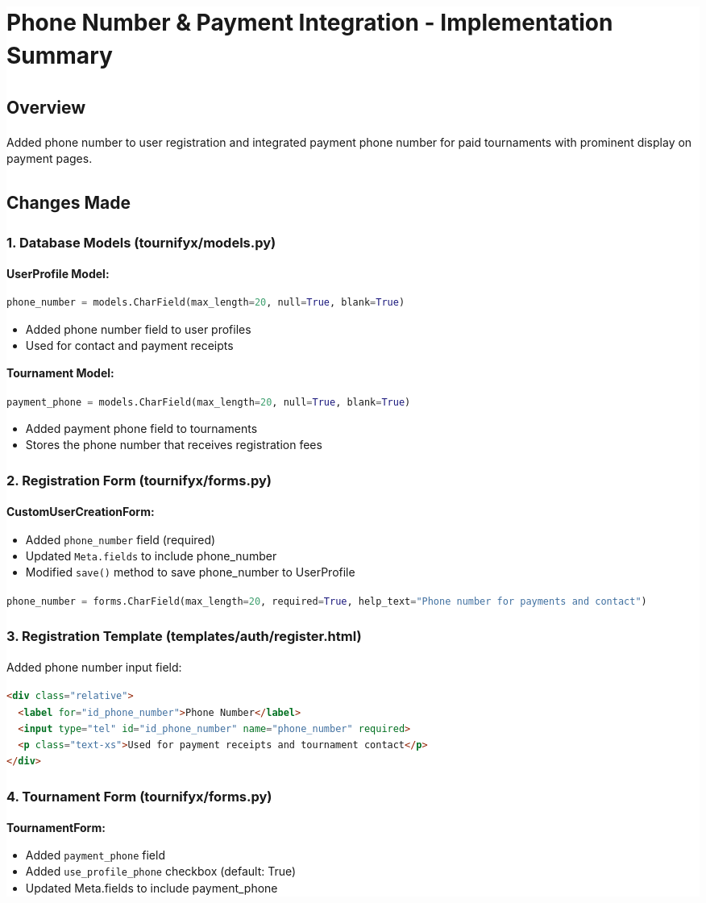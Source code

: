 # Phone Number & Payment Integration - Implementation Summary

## Overview
Added phone number to user registration and integrated payment phone number for paid tournaments with prominent display on payment pages.

## Changes Made

### 1. Database Models (tournifyx/models.py)

**UserProfile Model:**
```python
phone_number = models.CharField(max_length=20, null=True, blank=True)
```
- Added phone number field to user profiles
- Used for contact and payment receipts

**Tournament Model:**
```python
payment_phone = models.CharField(max_length=20, null=True, blank=True)
```
- Added payment phone field to tournaments
- Stores the phone number that receives registration fees

### 2. Registration Form (tournifyx/forms.py)

**CustomUserCreationForm:**
- Added `phone_number` field (required)
- Updated `Meta.fields` to include phone_number
- Modified `save()` method to save phone_number to UserProfile

```python
phone_number = forms.CharField(max_length=20, required=True, help_text="Phone number for payments and contact")
```

### 3. Registration Template (templates/auth/register.html)

Added phone number input field:
```html
<div class="relative">
  <label for="id_phone_number">Phone Number</label>
  <input type="tel" id="id_phone_number" name="phone_number" required>
  <p class="text-xs">Used for payment receipts and tournament contact</p>
</div>
```

### 4. Tournament Form (tournifyx/forms.py)

**TournamentForm:**
- Added `payment_phone` field
- Added `use_profile_phone` checkbox (default: True)
- Updated Meta.fields to include payment_phone
